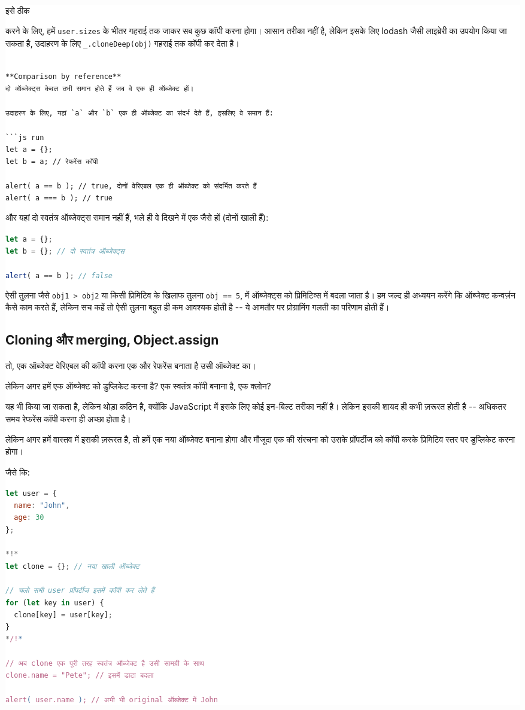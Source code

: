 इसे ठीक

 करने के लिए, हमें `user.sizes` के भीतर गहराई तक जाकर सब कुछ कॉपी करना होगा। आसान तरीका नहीं है, लेकिन इसके लिए lodash जैसी लाइब्रेरी का उपयोग किया जा सकता है, उदाहरण के लिए `_.cloneDeep(obj)` गहराई तक कॉपी कर देता है।

```

**Comparison by reference**  
दो ऑब्जेक्ट्स केवल तभी समान होते हैं जब वे एक ही ऑब्जेक्ट हों।

उदाहरण के लिए, यहां `a` और `b` एक ही ऑब्जेक्ट का संदर्भ देते हैं, इसलिए वे समान हैं:

```js run
let a = {};
let b = a; // रेफरेंस कॉपी

alert( a == b ); // true, दोनों वेरिएबल एक ही ऑब्जेक्ट को संदर्भित करते हैं
alert( a === b ); // true
```

और यहां दो स्वतंत्र ऑब्जेक्ट्स समान नहीं हैं, भले ही वे दिखने में एक जैसे हों (दोनों खाली हैं):

```js run
let a = {};
let b = {}; // दो स्वतंत्र ऑब्जेक्ट्स

alert( a == b ); // false
```

ऐसी तुलना जैसे `obj1 > obj2` या किसी प्रिमिटिव के खिलाफ तुलना `obj == 5`, में ऑब्जेक्ट्स को प्रिमिटिव्स में बदला जाता है। हम जल्द ही अध्ययन करेंगे कि ऑब्जेक्ट कन्वर्ज़न कैसे काम करते हैं, लेकिन सच कहें तो ऐसी तुलना बहुत ही कम आवश्यक होती है -- ये आमतौर पर प्रोग्रामिंग गलती का परिणाम होती हैं।

## Cloning और merging, Object.assign

तो, एक ऑब्जेक्ट वेरिएबल की कॉपी करना एक और रेफरेंस बनाता है उसी ऑब्जेक्ट का।

लेकिन अगर हमें एक ऑब्जेक्ट को डुप्लिकेट करना है? एक स्वतंत्र कॉपी बनाना है, एक क्लोन?

यह भी किया जा सकता है, लेकिन थोड़ा कठिन है, क्योंकि JavaScript में इसके लिए कोई इन-बिल्ट तरीका नहीं है। लेकिन इसकी शायद ही कभी ज़रूरत होती है -- अधिकतर समय रेफरेंस कॉपी करना ही अच्छा होता है।

लेकिन अगर हमें वास्तव में इसकी ज़रूरत है, तो हमें एक नया ऑब्जेक्ट बनाना होगा और मौजूदा एक की संरचना को उसके प्रॉपर्टीज को कॉपी करके प्रिमिटिव स्तर पर डुप्लिकेट करना होगा।

जैसे कि:

```js run
let user = {
  name: "John",
  age: 30
};

*!*
let clone = {}; // नया खाली ऑब्जेक्ट

// चलो सभी user प्रॉपर्टीज इसमें कॉपी कर लेते हैं
for (let key in user) {
  clone[key] = user[key];
}
*/!*

// अब clone एक पूरी तरह स्वतंत्र ऑब्जेक्ट है उसी सामग्री के साथ
clone.name = "Pete"; // इसमें डाटा बदला

alert( user.name ); // अभी भी original ऑब्जेक्ट में John
```
